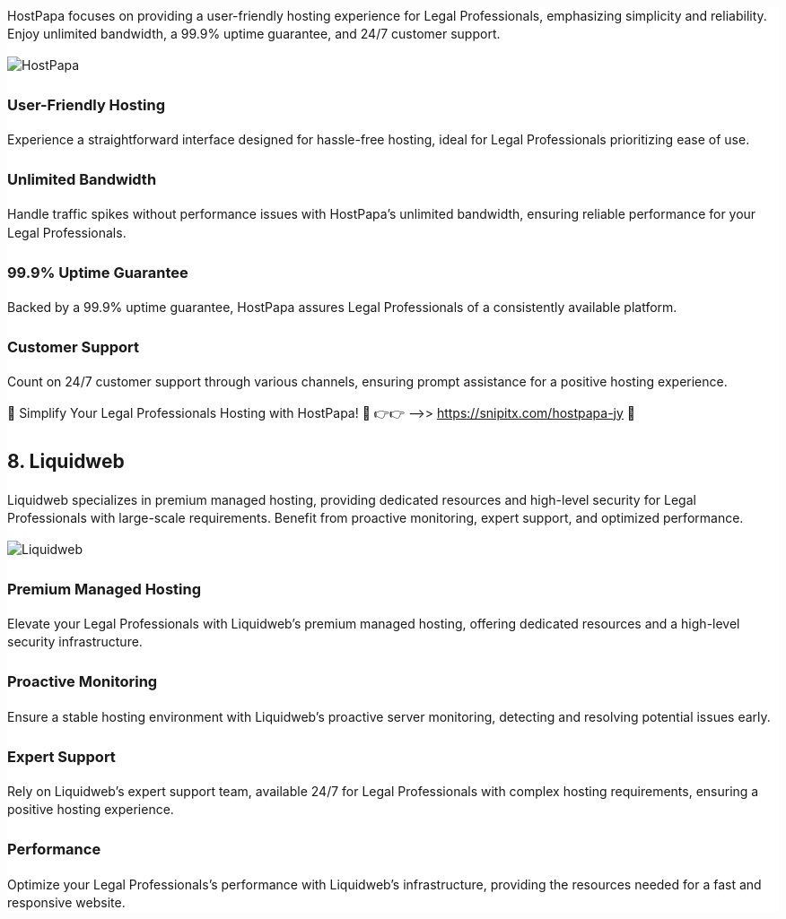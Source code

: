 HostPapa focuses on providing a user-friendly hosting experience for Legal Professionals, emphasizing simplicity and reliability. Enjoy unlimited bandwidth, a 99.9% uptime guarantee, and 24/7 customer support.

![HostPapa](https://i.imgur.com/ouDTkvl.jpeg "HostPapa Hosting")

### User-Friendly Hosting
Experience a straightforward interface designed for hassle-free hosting, ideal for Legal Professionals prioritizing ease of use.

### Unlimited Bandwidth
Handle traffic spikes without performance issues with HostPapa’s unlimited bandwidth, ensuring reliable performance for your Legal Professionals.

### 99.9% Uptime Guarantee
Backed by a 99.9% uptime guarantee, HostPapa assures Legal Professionals of a consistently available platform.

### Customer Support
Count on 24/7 customer support through various channels, ensuring prompt assistance for a positive hosting experience.

🌈 Simplify Your Legal Professionals Hosting with HostPapa! 🚀
👉👉 -->> https://snipitx.com/hostpapa-jy 🚀

## 8. Liquidweb

Liquidweb specializes in premium managed hosting, providing dedicated resources and high-level security for Legal Professionals with large-scale requirements. Benefit from proactive monitoring, expert support, and optimized performance.

![Liquidweb](https://i.imgur.com/4IvT9SC.jpeg "Liquidweb Hosting")

### Premium Managed Hosting
Elevate your Legal Professionals with Liquidweb’s premium managed hosting, offering dedicated resources and a high-level security infrastructure.

### Proactive Monitoring
Ensure a stable hosting environment with Liquidweb’s proactive server monitoring, detecting and resolving potential issues early.

### Expert Support
Rely on Liquidweb’s expert support team, available 24/7 for Legal Professionals with complex hosting requirements, ensuring a positive hosting experience.

### Performance
Optimize your Legal Professionals’s performance with Liquidweb’s infrastructure, providing the resources needed for a fast and responsive website.
